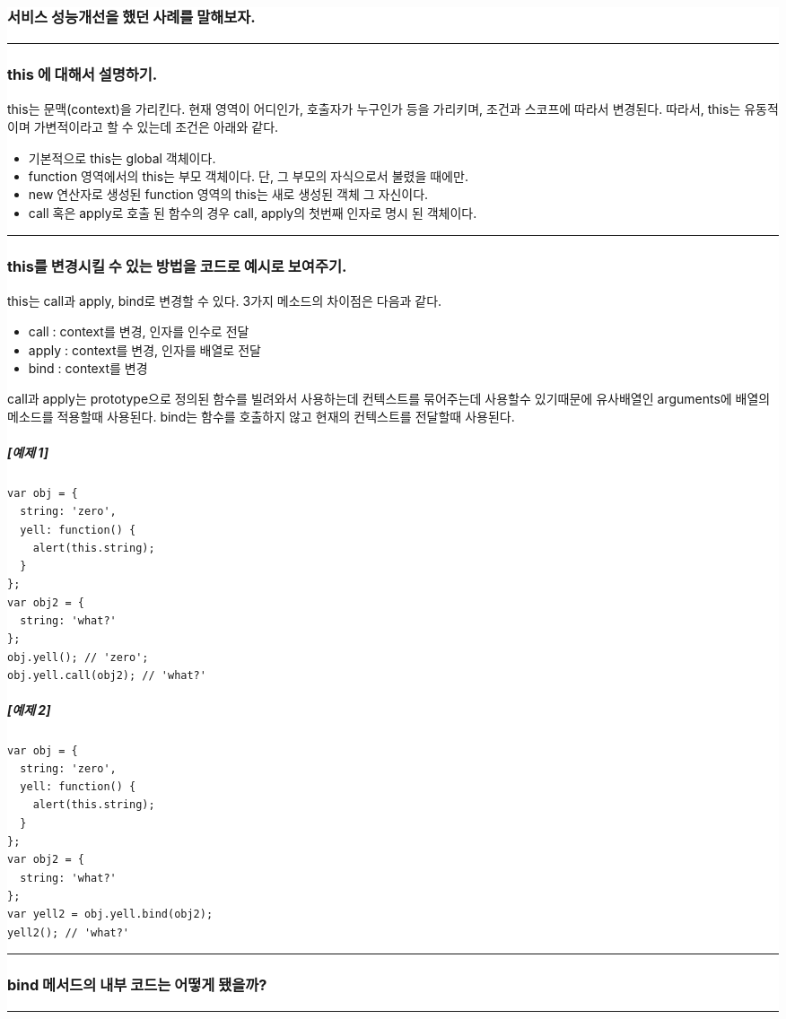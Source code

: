 ### 서비스 성능개선을 했던 사례를 말해보자.

---
### this 에 대해서 설명하기.
this는 문맥(context)을 가리킨다. 현재 영역이 어디인가, 호출자가 누구인가 등을 가리키며, 조건과 스코프에 따라서 변경된다.
따라서, this는 유동적이며 가변적이라고 할 수 있는데 조건은 아래와 같다.

- 기본적으로 this는 global 객체이다. 
- function 영역에서의 this는 부모 객체이다. 단, 그 부모의 자식으로서 불렸을 때에만. 
- new 연산자로 생성된 function 영역의 this는 새로 생성된 객체 그 자신이다. 
- call 혹은 apply로 호출 된 함수의 경우 call, apply의 첫번째 인자로 명시 된 객체이다. 

---
### this를 변경시킬 수 있는 방법을 코드로 예시로 보여주기.
this는 call과 apply, bind로 변경할 수 있다. 3가지 메소드의 차이점은 다음과 같다.

- call : context를 변경, 인자를 인수로 전달
- apply : context를 변경, 인자를 배열로 전달
- bind : context를 변경

call과 apply는 prototype으로 정의된 함수를 빌려와서 사용하는데 컨텍스트를 묶어주는데 사용할수 있기때문에 유사배열인 arguments에 배열의 메소드를 적용할때 사용된다. bind는 함수를 호출하지 않고 현재의 컨텍스트를 전달할때 사용된다.

##### [예제 1]
```
var obj = {
  string: 'zero',
  yell: function() {
    alert(this.string);
  }
};
var obj2 = {
  string: 'what?'
};
obj.yell(); // 'zero';
obj.yell.call(obj2); // 'what?'
```

##### [예제 2]
```
var obj = {
  string: 'zero',
  yell: function() {
    alert(this.string);
  }
};
var obj2 = {
  string: 'what?'
};
var yell2 = obj.yell.bind(obj2);
yell2(); // 'what?'
```
---
### bind 메서드의 내부 코드는 어떻게 됐을까?

---